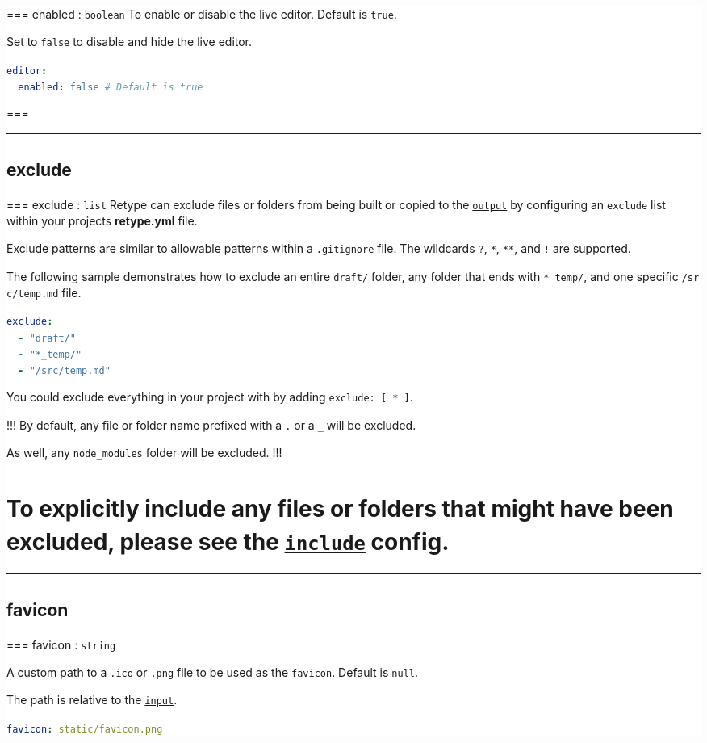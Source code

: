 === enabled : `boolean`
To enable or disable the live editor. Default is `true`.

Set to `false` to disable and hide the live editor.

```yml
editor:
  enabled: false # Default is true
```
===

---

## exclude

=== exclude : `list`
Retype can exclude files or folders from being built or copied to the [`output`](#output) by configuring an `exclude` list within your projects **retype.yml** file.

Exclude patterns are similar to allowable patterns within a `.gitignore` file. The wildcards `?`, `*`, `**`, and `!` are supported.

The following sample demonstrates how to exclude an entire `draft/` folder, any folder that ends with `*_temp/`, and one specific `/src/temp.md` file.

```yml Exclude patterns
exclude:
  - "draft/"
  - "*_temp/"
  - "/src/temp.md"
```

You could exclude everything in your project with by adding `exclude: [ * ]`.

!!!
By default, any file or folder name prefixed with a `.` or a `_` will be excluded.

As well, any `node_modules` folder will be excluded.
!!!

To explicitly include any files or folders that might have been excluded, please see the [`include`](#include) config.
===

---

## favicon

=== favicon : `string`

A custom path to a `.ico` or `.png` file to be used as the `favicon`. Default is `null`.

The path is relative to the [`input`](#input).

```yml Favicon is stored in the /static folder
favicon: static/favicon.png
```

